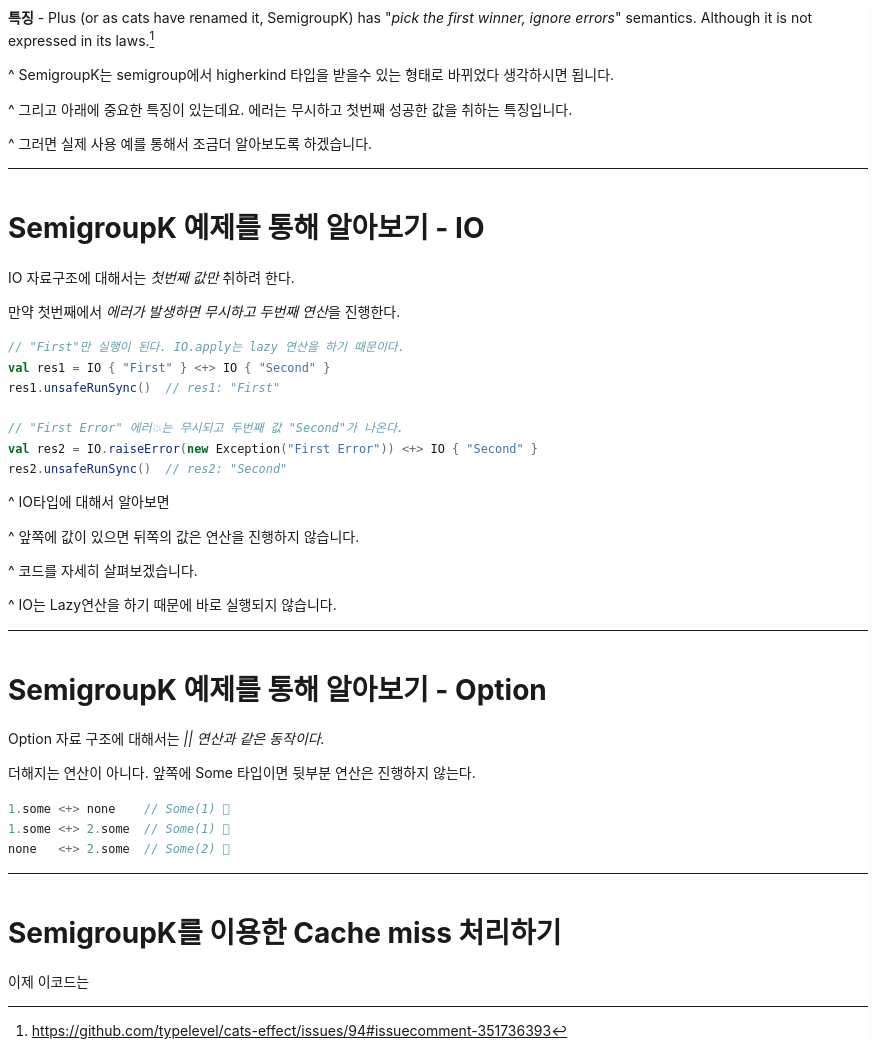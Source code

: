 **특징** - Plus (or as cats have renamed it, SemigroupK) has "_pick the first winner, ignore errors_" semantics. Although it is not expressed in its laws.[^11]

^ SemigroupK는 semigroup에서 higherkind 타입을 받을수 있는 형태로 바뀌었다 생각하시면 됩니다.

^ 그리고 아래에 중요한 특징이 있는데요. 에러는 무시하고 첫번째 성공한 값을 취하는 특징입니다.

^ 그러면 실제 사용 예를 통해서 조금더 알아보도록 하겠습니다.

---

# SemigroupK 예제를 통해 알아보기 - __IO__

IO 자료구조에 대해서는 *첫번째 값만* 취하려 한다.

만약 첫번째에서 *에러가 발생하면 무시하고 두번째 연산*을 진행한다.

```scala
// "First"만 실행이 된다. IO.apply는 lazy 연산을 하기 때문이다.
val res1 = IO { "First" } <+> IO { "Second" }
res1.unsafeRunSync()  // res1: "First"

// "First Error" 에러💥는 무시되고 두번째 값 "Second"가 나온다.
val res2 = IO.raiseError(new Exception("First Error")) <+> IO { "Second" }
res2.unsafeRunSync()  // res2: "Second"
```

^ IO타입에 대해서 알아보면

^ 앞쪽에 값이 있으면 뒤쪽의 값은 연산을 진행하지 않습니다.

^ 코드를 자세히 살펴보겠습니다.

^ IO는 Lazy연산을 하기 때문에 바로 실행되지 않습니다.

---

# SemigroupK 예제를 통해 알아보기 - __Option__

Option 자료 구조에 대해서는 _|| 연산과 같은 동작이다._

더해지는 연산이 아니다.
앞쪽에 Some 타입이면 뒷부분 연산은 진행하지 않는다.

```scala
1.some <+> none    // Some(1) 🥇
1.some <+> 2.some  // Some(1) 🥇
none   <+> 2.some  // Some(2) 🥈
```

---

# SemigroupK를 이용한 Cache miss 처리하기

이제 이코드는


[^1]: https://typelevel.org/cats#overview
[^2]: Book, Functional Programming Simplified - Alvin Alexander
[^3]: https://github.com/typelevel/cats
[^4]: https://typelevel.org/cats/datatypes.html
[^5]: https://typelevel.org/cats/datatypes/optiont.html
[^6]: https://typelevel.org/cats/datatypes/eithert.html
[^7]: https://ko.wikipedia.org/wiki/%EB%AA%A8%EB%85%B8%EC%9D%B4%EB%93%9C
[^8]: https://ko.wikipedia.org/wiki/%EB%AA%A8%EB%82%98%EB%93%9C_(%EB%B2%94%EC%A3%BC%EB%A1%A0)
[^9]: https://typelevel.org/cats-effect/typeclasses/sync.html
[^10]: Book, Functional Programming for Mortals with Scalaz - Sam Halliday
[^11]: https://github.com/typelevel/cats-effect/issues/94#issuecomment-351736393
[^12]: https://github.com/typelevel/cats/issues/95#issuecomment-114023955
[^13]: https://alvinalexander.com/scala/fp-book/definition-of-pure-function
[^14]: https://typelevel.org/cats/typeclasses.html
[^15]: https://underscore.io/training/courses/advanced-scala/
[^16]: https://git.io/vxKOT
[^17]: http://learnyouahaskell.com/types-and-typeclasses
[^18]: https://typelevel.org/cats/typeclasses.html#incomplete-type-class-instances-in-cats
[^19]: https://github.com/ikhoon/scala-note/blob/master/scala-exercise/src/test/scala/catsnote/MonadTransformerSaveUs.scala
[^20]: http://loicdescotte.github.io/posts/scala-compose-option-future/
[^21]: http://book.realworldhaskell.org/read/monad-transformers.html
[^22]: https://github.com/typelevel/cats/blob/2ae785f726b810438fa5b429d5c9d28f1be2e69d/core/src/main/scala/cats/Applicative.scala#L88-L92
[^23]: https://github.com/typelevel/cats-mtl/blob/f3bd9aa4c8c0466d8cb4aa25bfcc6480531929c5/core/src/main/scala/cats/mtl/TraverseEmpty.scala#L48
[^24]: https://github.com/typelevel/cats/blob/master/core/src/main/scala/cats/data/OptionT.scala
[^25]: Reactive Microservices Architecture By Jonas Bonér, Co-Founder & CTO Lightbend, Inc.
[^26]: https://typelevel.org/cats/typeclasses/traverse.html
[^27]: https://typelevel.org/cats/typeclasses/parallel.html
[^28]: `https://www.reddit.com/r/scala/comments/7qimqg/cats_parallel_future_traverse/`
[^29]: `https://ko.wikipedia.org/wiki/%ED%95%A8%EC%88%98#%EB%B6%80%EB%B6%84_%EC%A0%95%EC%9D%98_%ED%95%A8%EC%88%98_%C2%B7_%EB%8B%A4%EA%B0%80_%ED%95%A8%EC%88%98`
[^30]: https://github.com/tpolecat/cats-infographic
[^31]: https://xlinux.nist.gov/dads/HTML/totalfunc.html